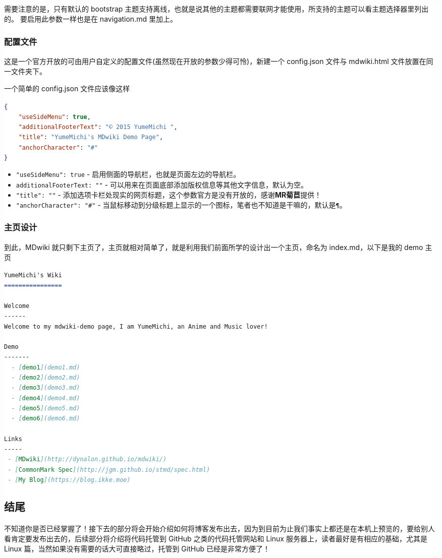 需要注意的是，只有默认的 bootstrap 主题支持离线，也就是说其他的主题都需要联网才能使用，所支持的主题可以看主题选择器里列出的。
要启用此参数一样也是在 navigation.md 里加上。

### 配置文件

这是一个官方开放的可由用户自定义的配置文件(虽然现在开放的参数少得可怜)，新建一个 config.json 文件与 mdwiki.html 文件放置在同一文件夹下。

一个简单的 config.json 文件应该像这样
```json
{
    "useSideMenu": true,
    "additionalFooterText": "© 2015 YumeMichi ",
    "title": "YumeMichi's MDwiki Demo Page",
    "anchorCharacter": "#"
}
```

  - `"useSideMenu": true` - 启用侧面的导航栏，也就是页面左边的导航栏。
  - `additionalFooterText: ""` - 可以用来在页面底部添加版权信息等其他文字信息，默认为空。
  - `"title": ""` - 添加选项卡栏处现实的网页标题，这个参数官方是没有开放的，感谢**MR菊苣**提供！
  - `"anchorCharacter": "#"` - 当鼠标移动到分级标题上显示的一个图标，笔者也不知道是干嘛的，默认是`¶`。

### 主页设计

到此，MDwiki 就只剩下主页了，主页就相对简单了，就是利用我们前面所学的设计出一个主页，命名为 index.md，以下是我的 demo 主页
```markdown
YumeMichi's Wiki
================

Welcome
------
Welcome to my mdwiki-demo page, I am YumeMichi, an Anime and Music lover!

Demo
-------
  - [demo1](demo1.md)
  - [demo2](demo2.md)
  - [demo3](demo3.md)
  - [demo4](demo4.md)
  - [demo5](demo5.md)
  - [demo6](demo6.md)

Links
-----
 - [MDwiki](http://dynalon.github.io/mdwiki/)
 - [CommonMark Spec](http://jgm.github.io/stmd/spec.html)
 - [My Blog](https://blog.ikke.moe)
```

## 结尾

不知道你是否已经掌握了！接下去的部分将会开始介绍如何将博客发布出去，因为到目前为止我们事实上都还是在本机上预览的，要给别人看肯定要发布出去的，后续部分将介绍将代码托管到 GitHub 之类的代码托管网站和 Linux 服务器上，读者最好是有相应的基础，尤其是 Linux 篇，当然如果没有需要的话大可直接略过，托管到 GitHub 已经是非常方便了！
